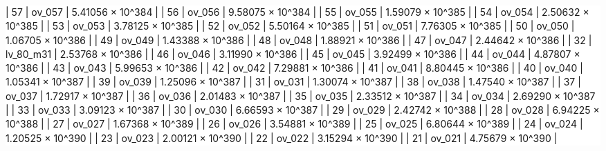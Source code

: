 | 57 | ov_057 | 5.41056 × 10^384 |
| 56 | ov_056 | 9.58075 × 10^384 |
| 55 | ov_055 | 1.59079 × 10^385 |
| 54 | ov_054 | 2.50632 × 10^385 |
| 53 | ov_053 | 3.78125 × 10^385 |
| 52 | ov_052 | 5.50164 × 10^385 |
| 51 | ov_051 | 7.76305 × 10^385 |
| 50 | ov_050 | 1.06705 × 10^386 |
| 49 | ov_049 | 1.43388 × 10^386 |
| 48 | ov_048 | 1.88921 × 10^386 |
| 47 | ov_047 | 2.44642 × 10^386 |
| 32 | lv_80_m31 | 2.53768 × 10^386 |
| 46 | ov_046 | 3.11990 × 10^386 |
| 45 | ov_045 | 3.92499 × 10^386 |
| 44 | ov_044 | 4.87807 × 10^386 |
| 43 | ov_043 | 5.99653 × 10^386 |
| 42 | ov_042 | 7.29881 × 10^386 |
| 41 | ov_041 | 8.80445 × 10^386 |
| 40 | ov_040 | 1.05341 × 10^387 |
| 39 | ov_039 | 1.25096 × 10^387 |
| 31 | ov_031 | 1.30074 × 10^387 |
| 38 | ov_038 | 1.47540 × 10^387 |
| 37 | ov_037 | 1.72917 × 10^387 |
| 36 | ov_036 | 2.01483 × 10^387 |
| 35 | ov_035 | 2.33512 × 10^387 |
| 34 | ov_034 | 2.69290 × 10^387 |
| 33 | ov_033 | 3.09123 × 10^387 |
| 30 | ov_030 | 6.66593 × 10^387 |
| 29 | ov_029 | 2.42742 × 10^388 |
| 28 | ov_028 | 6.94225 × 10^388 |
| 27 | ov_027 | 1.67368 × 10^389 |
| 26 | ov_026 | 3.54881 × 10^389 |
| 25 | ov_025 | 6.80644 × 10^389 |
| 24 | ov_024 | 1.20525 × 10^390 |
| 23 | ov_023 | 2.00121 × 10^390 |
| 22 | ov_022 | 3.15294 × 10^390 |
| 21 | ov_021 | 4.75679 × 10^390 |